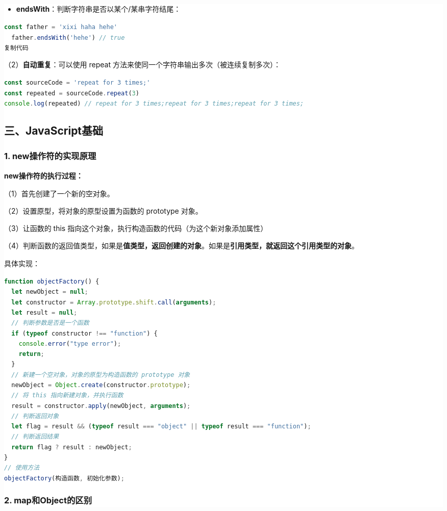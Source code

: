 - **endsWith**：判断字符串是否以某个/某串字符结尾：

```javascript
const father = 'xixi haha hehe'
  father.endsWith('hehe') // true
复制代码
```

（2）**自动重复**：可以使用 repeat 方法来使同一个字符串输出多次（被连续复制多次）：

```javascript
const sourceCode = 'repeat for 3 times;'
const repeated = sourceCode.repeat(3) 
console.log(repeated) // repeat for 3 times;repeat for 3 times;repeat for 3 times;
```

## 三、JavaScript基础

### 1. new操作符的实现原理

**new操作符的执行过程：**

（1）首先创建了一个新的空对象。

（2）设置原型，将对象的原型设置为函数的 prototype 对象。

（3）让函数的 this 指向这个对象，执行构造函数的代码（为这个新对象添加属性）

（4）判断函数的返回值类型，如果是**值类型，返回创建的对象**。如果是**引用类型，就返回这个引用类型的对象**。

具体实现：

```javascript
function objectFactory() {
  let newObject = null;
  let constructor = Array.prototype.shift.call(arguments);
  let result = null;
  // 判断参数是否是一个函数
  if (typeof constructor !== "function") {
    console.error("type error");
    return;
  }
  // 新建一个空对象，对象的原型为构造函数的 prototype 对象
  newObject = Object.create(constructor.prototype);
  // 将 this 指向新建对象，并执行函数
  result = constructor.apply(newObject, arguments);
  // 判断返回对象
  let flag = result && (typeof result === "object" || typeof result === "function");
  // 判断返回结果
  return flag ? result : newObject;
}
// 使用方法
objectFactory(构造函数, 初始化参数);
```

### 2. map和Object的区别
